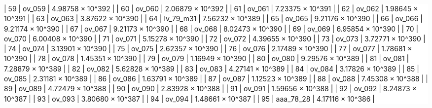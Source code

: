 | 59 | ov_059 | 4.98758 × 10^392 |
| 60 | ov_060 | 2.06879 × 10^392 |
| 61 | ov_061 | 7.23375 × 10^391 |
| 62 | ov_062 | 1.98645 × 10^391 |
| 63 | ov_063 | 3.87622 × 10^390 |
| 64 | lv_79_m31 | 7.56232 × 10^389 |
| 65 | ov_065 | 9.21176 × 10^390 |
| 66 | ov_066 | 9.21174 × 10^390 |
| 67 | ov_067 | 9.21173 × 10^390 |
| 68 | ov_068 | 8.02473 × 10^390 |
| 69 | ov_069 | 6.95854 × 10^390 |
| 70 | ov_070 | 6.00408 × 10^390 |
| 71 | ov_071 | 5.15278 × 10^390 |
| 72 | ov_072 | 4.39655 × 10^390 |
| 73 | ov_073 | 3.72771 × 10^390 |
| 74 | ov_074 | 3.13901 × 10^390 |
| 75 | ov_075 | 2.62357 × 10^390 |
| 76 | ov_076 | 2.17489 × 10^390 |
| 77 | ov_077 | 1.78681 × 10^390 |
| 78 | ov_078 | 1.45351 × 10^390 |
| 79 | ov_079 | 1.16949 × 10^390 |
| 80 | ov_080 | 9.29576 × 10^389 |
| 81 | ov_081 | 7.28879 × 10^389 |
| 82 | ov_082 | 5.62828 × 10^389 |
| 83 | ov_083 | 4.27141 × 10^389 |
| 84 | ov_084 | 3.17826 × 10^389 |
| 85 | ov_085 | 2.31181 × 10^389 |
| 86 | ov_086 | 1.63791 × 10^389 |
| 87 | ov_087 | 1.12523 × 10^389 |
| 88 | ov_088 | 7.45308 × 10^388 |
| 89 | ov_089 | 4.72479 × 10^388 |
| 90 | ov_090 | 2.83928 × 10^388 |
| 91 | ov_091 | 1.59656 × 10^388 |
| 92 | ov_092 | 8.24873 × 10^387 |
| 93 | ov_093 | 3.80680 × 10^387 |
| 94 | ov_094 | 1.48661 × 10^387 |
| 95 | aaa_78_28 | 4.17116 × 10^386 |
